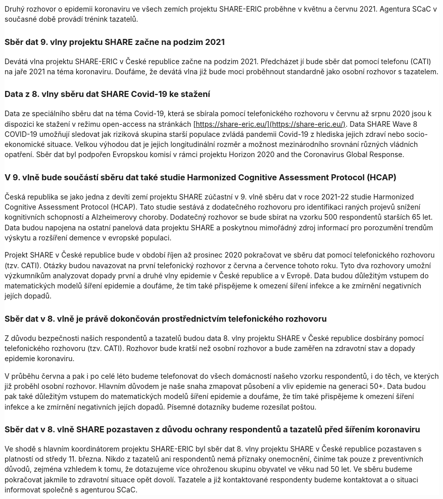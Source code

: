 Druhý rozhovor o epidemii koronaviru ve všech zemích projektu SHARE-ERIC proběhne v květnu a červnu 2021. Agentura SCaC v současné době provádí trénink tazatelů.

### Sběr dat 9. vlny projektu SHARE začne na podzim 2021

Devátá vlna projektu SHARE-ERIC v České republice začne na podzim 2021. Předcházet jí bude sběr dat pomocí telefonu (CATI) na jaře 2021 na téma koronaviru. Doufáme, že devátá vlna již bude moci proběhnout standardně jako osobní rozhovor s tazatelem.

### Data z 8. vlny sběru dat SHARE Covid-19 ke stažení

Data ze speciálního sběru dat na téma Covid-19, která se sbírala pomocí telefonického rozhovoru v červnu až srpnu 2020 jsou k dispozici ke stažení v režimu open-access na stránkách [https://share-eric.eu/](https://share-eric.eu/). Data SHARE Wave 8 COVID-19 umožňují sledovat jak riziková skupina starší populace zvládá pandemii Covid-19 z hlediska jejich zdraví nebo socio-ekonomické situace. Velkou výhodou dat je jejich longitudinální rozměr a možnost mezinárodního srovnání různých vládních opatření. Sběr dat byl podpořen Evropskou komisí v rámci projektu Horizon 2020 and the Coronavirus Global Response.  

### V 9. vlně bude součástí sběru dat také studie Harmonized Cognitive Assessment Protocol (HCAP) 

Česká republika se jako jedna z devíti zemí projektu SHARE zúčastní v 9. vlně sběru dat v roce 2021-22 studie Harmonized Cognitive Assessment Protocol (HCAP). Tato studie sestává z dodatečného rozhovoru pro identifikaci raných projevů snížení kognitivních schopností a Alzheimerovy choroby. Dodatečný rozhovor se bude sbírat na vzorku 500 respondentů starších 65 let. Data budou napojena na ostatní panelová data projektu SHARE a poskytnou mimořádný zdroj informací pro porozumění trendům výskytu a rozšíření demence v evropské populaci.

Projekt SHARE v České republice bude v období říjen až prosinec 2020 pokračovat ve sběru dat pomocí telefonického rozhovoru (tzv. CATI). Otázky budou navazovat na první telefonický rozhovor z června a července tohoto roku. Tyto dva rozhovory umožní výzkumníkům analyzovat dopady první a druhé vlny epidemie v České republice a v Evropě. Data budou důležitým vstupem do matematických modelů šíření epidemie a doufáme, že tím také přispějeme k omezení šíření infekce a ke zmírnění negativních jejích dopadů.  
   
### Sběr dat v 8. vlně je právě dokončován prostřednictvím telefonického rozhovoru

Z důvodu bezpečnosti našich respondentů a tazatelů budou data 8. vlny projektu SHARE v České republice dosbírány pomocí telefonického rozhovoru (tzv. CATI). Rozhovor bude kratší než osobní rozhovor a bude zaměřen na zdravotní stav a dopady epidemie koronaviru.<p>V průběhu června a pak i po celé léto budeme telefonovat do všech domácností našeho vzorku respondentů, i do těch, ve kterých již proběhl osobní rozhovor. Hlavním důvodem je naše snaha zmapovat působení a vliv epidemie na generaci 50+. Data budou pak také důležitým vstupem do matematických modelů šíření epidemie a doufáme, že tím také přispějeme k omezení šíření infekce a ke zmírnění negativních jejích dopadů. Písemné dotazníky budeme rozesílat poštou.

### Sběr dat v 8. vlně SHARE pozastaven z důvodu ochrany respondentů a tazatelů před šířením koronaviru

Ve shodě s hlavním koordinátorem projektu SHARE-ERIC byl sběr dat 8. vlny projektu SHARE v České republice pozastaven s platností od středy 11. března. Nikdo z tazatelů ani respondentů nemá příznaky onemocnění, činíme tak pouze z preventivních důvodů, zejména vzhledem k tomu, že dotazujeme více ohroženou skupinu obyvatel ve věku nad 50 let. Ve sběru budeme pokračovat jakmile to zdravotní situace opět dovolí. Tazatele a již kontaktované respondenty budeme kontaktovat a o situaci informovat společně s agenturou SCaC.
